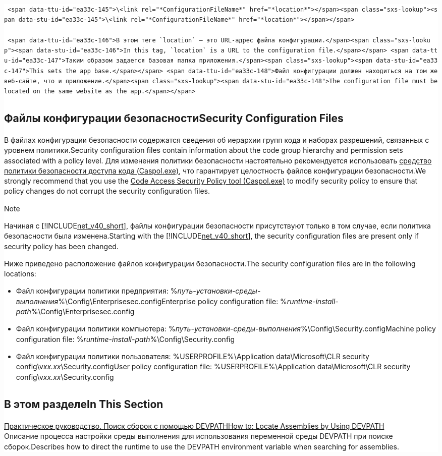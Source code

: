     <span data-ttu-id="ea33c-145">\<link rel="*ConfigurationFileName*" href="*location*"></span><span class="sxs-lookup"><span data-stu-id="ea33c-145">\<link rel="*ConfigurationFileName*" href="*location*"></span></span>  
  
     <span data-ttu-id="ea33c-146">В этом теге `location` — это URL-адрес файла конфигурации.</span><span class="sxs-lookup"><span data-stu-id="ea33c-146">In this tag, `location` is a URL to the configuration file.</span></span> <span data-ttu-id="ea33c-147">Таким образом задается базовая папка приложения.</span><span class="sxs-lookup"><span data-stu-id="ea33c-147">This sets the app base.</span></span> <span data-ttu-id="ea33c-148">Файл конфигурации должен находиться на том же веб-сайте, что и приложение.</span><span class="sxs-lookup"><span data-stu-id="ea33c-148">The configuration file must be located on the same website as the app.</span></span>  
  
## <a name="security-configuration-files"></a><span data-ttu-id="ea33c-149">Файлы конфигурации безопасности</span><span class="sxs-lookup"><span data-stu-id="ea33c-149">Security Configuration Files</span></span>  
 <span data-ttu-id="ea33c-150">В файлах конфигурации безопасности содержатся сведения об иерархии групп кода и наборах разрешений, связанных с уровнем политики.</span><span class="sxs-lookup"><span data-stu-id="ea33c-150">Security configuration files contain information about the code group hierarchy and permission sets associated with a policy level.</span></span> <span data-ttu-id="ea33c-151">Для изменения политики безопасности настоятельно рекомендуется использовать [средство политики безопасности доступа кода (Caspol.exe)](../../../docs/framework/tools/caspol-exe-code-access-security-policy-tool.md), что гарантирует целостность файлов конфигурации безопасности.</span><span class="sxs-lookup"><span data-stu-id="ea33c-151">We strongly recommend that you use the [Code Access Security Policy tool (Caspol.exe)](../../../docs/framework/tools/caspol-exe-code-access-security-policy-tool.md) to modify security policy to ensure that policy changes do not corrupt the security configuration files.</span></span>  
  
> [!NOTE]
>  <span data-ttu-id="ea33c-152">Начиная с [!INCLUDE[net_v40_short](../../../includes/net-v40-short-md.md)], файлы конфигурации безопасности присутствуют только в том случае, если политика безопасности была изменена.</span><span class="sxs-lookup"><span data-stu-id="ea33c-152">Starting with the [!INCLUDE[net_v40_short](../../../includes/net-v40-short-md.md)], the security configuration files are present only if security policy has been changed.</span></span>  
  
 <span data-ttu-id="ea33c-153">Ниже приведено расположение файлов конфигурации безопасности.</span><span class="sxs-lookup"><span data-stu-id="ea33c-153">The security configuration files are in the following locations:</span></span>  
  
-   <span data-ttu-id="ea33c-154">Файл конфигурации политики предприятия: %*путь-установки-среды-выполнения*%\Config\Enterprisesec.config</span><span class="sxs-lookup"><span data-stu-id="ea33c-154">Enterprise policy configuration file: %*runtime-install-path*%\Config\Enterprisesec.config</span></span>  
  
-   <span data-ttu-id="ea33c-155">Файл конфигурации политики компьютера: %*путь-установки-среды-выполнения*%\Config\Security.config</span><span class="sxs-lookup"><span data-stu-id="ea33c-155">Machine policy configuration file: %*runtime-install-path*%\Config\Security.config</span></span>  
  
-   <span data-ttu-id="ea33c-156">Файл конфигурации политики пользователя: %USERPROFILE%\Application data\Microsoft\CLR security config\v*xx.xx*\Security.config</span><span class="sxs-lookup"><span data-stu-id="ea33c-156">User policy configuration file: %USERPROFILE%\Application data\Microsoft\CLR security config\v*xx.xx*\Security.config</span></span>  
  
## <a name="in-this-section"></a><span data-ttu-id="ea33c-157">В этом разделе</span><span class="sxs-lookup"><span data-stu-id="ea33c-157">In This Section</span></span>  
 [<span data-ttu-id="ea33c-158">Практическое руководство. Поиск сборок с помощью DEVPATH</span><span class="sxs-lookup"><span data-stu-id="ea33c-158">How to: Locate Assemblies by Using DEVPATH</span></span>](../../../docs/framework/configure-apps/how-to-locate-assemblies-by-using-devpath.md)  
 <span data-ttu-id="ea33c-159">Описание процесса настройки среды выполнения для использования переменной среды DEVPATH при поиске сборок.</span><span class="sxs-lookup"><span data-stu-id="ea33c-159">Describes how to direct the runtime to use the DEVPATH environment variable when searching for assemblies.</span></span>  
  
